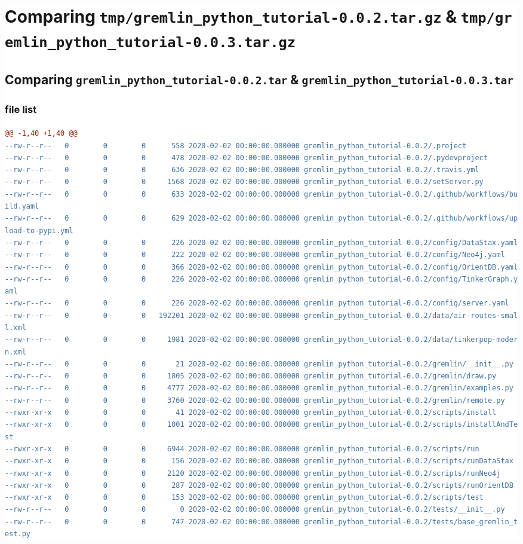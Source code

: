 # Comparing `tmp/gremlin_python_tutorial-0.0.2.tar.gz` & `tmp/gremlin_python_tutorial-0.0.3.tar.gz`

## Comparing `gremlin_python_tutorial-0.0.2.tar` & `gremlin_python_tutorial-0.0.3.tar`

### file list

```diff
@@ -1,40 +1,40 @@
--rw-r--r--   0        0        0      558 2020-02-02 00:00:00.000000 gremlin_python_tutorial-0.0.2/.project
--rw-r--r--   0        0        0      478 2020-02-02 00:00:00.000000 gremlin_python_tutorial-0.0.2/.pydevproject
--rw-r--r--   0        0        0      636 2020-02-02 00:00:00.000000 gremlin_python_tutorial-0.0.2/.travis.yml
--rw-r--r--   0        0        0     1568 2020-02-02 00:00:00.000000 gremlin_python_tutorial-0.0.2/setServer.py
--rw-r--r--   0        0        0      633 2020-02-02 00:00:00.000000 gremlin_python_tutorial-0.0.2/.github/workflows/build.yaml
--rw-r--r--   0        0        0      629 2020-02-02 00:00:00.000000 gremlin_python_tutorial-0.0.2/.github/workflows/upload-to-pypi.yml
--rw-r--r--   0        0        0      226 2020-02-02 00:00:00.000000 gremlin_python_tutorial-0.0.2/config/DataStax.yaml
--rw-r--r--   0        0        0      222 2020-02-02 00:00:00.000000 gremlin_python_tutorial-0.0.2/config/Neo4j.yaml
--rw-r--r--   0        0        0      366 2020-02-02 00:00:00.000000 gremlin_python_tutorial-0.0.2/config/OrientDB.yaml
--rw-r--r--   0        0        0      226 2020-02-02 00:00:00.000000 gremlin_python_tutorial-0.0.2/config/TinkerGraph.yaml
--rw-r--r--   0        0        0      226 2020-02-02 00:00:00.000000 gremlin_python_tutorial-0.0.2/config/server.yaml
--rw-r--r--   0        0        0   192201 2020-02-02 00:00:00.000000 gremlin_python_tutorial-0.0.2/data/air-routes-small.xml
--rw-r--r--   0        0        0     1981 2020-02-02 00:00:00.000000 gremlin_python_tutorial-0.0.2/data/tinkerpop-modern.xml
--rw-r--r--   0        0        0       21 2020-02-02 00:00:00.000000 gremlin_python_tutorial-0.0.2/gremlin/__init__.py
--rw-r--r--   0        0        0     1805 2020-02-02 00:00:00.000000 gremlin_python_tutorial-0.0.2/gremlin/draw.py
--rw-r--r--   0        0        0     4777 2020-02-02 00:00:00.000000 gremlin_python_tutorial-0.0.2/gremlin/examples.py
--rw-r--r--   0        0        0     3760 2020-02-02 00:00:00.000000 gremlin_python_tutorial-0.0.2/gremlin/remote.py
--rwxr-xr-x   0        0        0       41 2020-02-02 00:00:00.000000 gremlin_python_tutorial-0.0.2/scripts/install
--rwxr-xr-x   0        0        0     1001 2020-02-02 00:00:00.000000 gremlin_python_tutorial-0.0.2/scripts/installAndTest
--rwxr-xr-x   0        0        0     6944 2020-02-02 00:00:00.000000 gremlin_python_tutorial-0.0.2/scripts/run
--rwxr-xr-x   0        0        0      156 2020-02-02 00:00:00.000000 gremlin_python_tutorial-0.0.2/scripts/runDataStax
--rwxr-xr-x   0        0        0     2120 2020-02-02 00:00:00.000000 gremlin_python_tutorial-0.0.2/scripts/runNeo4j
--rwxr-xr-x   0        0        0      287 2020-02-02 00:00:00.000000 gremlin_python_tutorial-0.0.2/scripts/runOrientDB
--rwxr-xr-x   0        0        0      153 2020-02-02 00:00:00.000000 gremlin_python_tutorial-0.0.2/scripts/test
--rw-r--r--   0        0        0        0 2020-02-02 00:00:00.000000 gremlin_python_tutorial-0.0.2/tests/__init__.py
--rw-r--r--   0        0        0      747 2020-02-02 00:00:00.000000 gremlin_python_tutorial-0.0.2/tests/base_gremlin_test.py
```